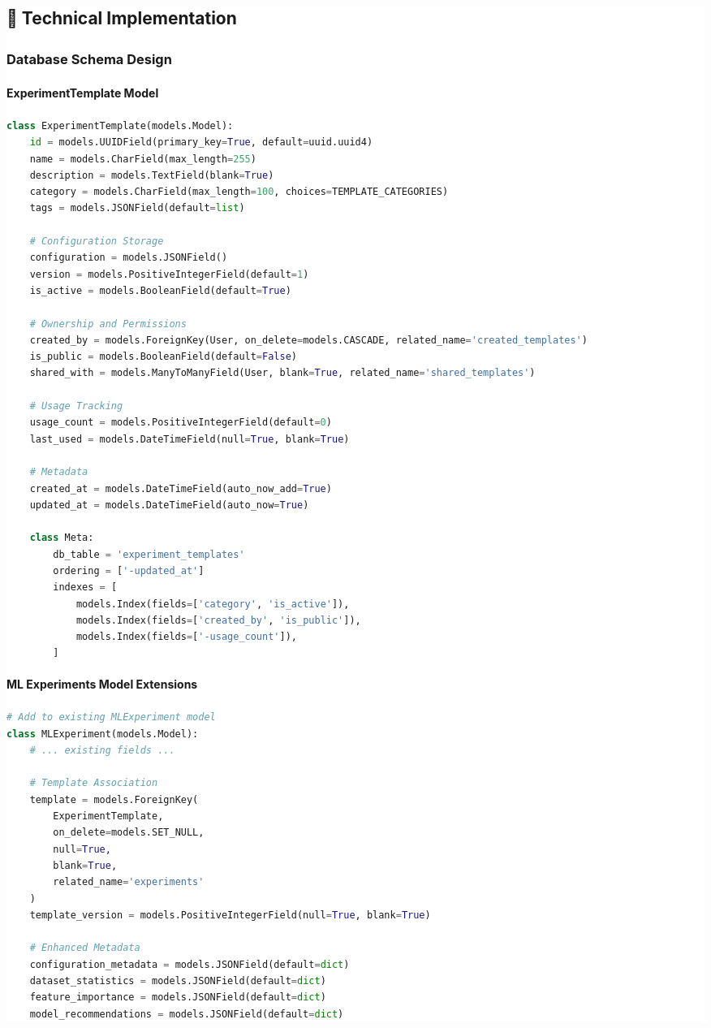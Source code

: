 ## 🔧 Technical Implementation

### Database Schema Design

#### ExperimentTemplate Model
```python
class ExperimentTemplate(models.Model):
    id = models.UUIDField(primary_key=True, default=uuid.uuid4)
    name = models.CharField(max_length=255)
    description = models.TextField(blank=True)
    category = models.CharField(max_length=100, choices=TEMPLATE_CATEGORIES)
    tags = models.JSONField(default=list)
    
    # Configuration Storage
    configuration = models.JSONField()
    version = models.PositiveIntegerField(default=1)
    is_active = models.BooleanField(default=True)
    
    # Ownership and Permissions
    created_by = models.ForeignKey(User, on_delete=models.CASCADE, related_name='created_templates')
    is_public = models.BooleanField(default=False)
    shared_with = models.ManyToManyField(User, blank=True, related_name='shared_templates')
    
    # Usage Tracking
    usage_count = models.PositiveIntegerField(default=0)
    last_used = models.DateTimeField(null=True, blank=True)
    
    # Metadata
    created_at = models.DateTimeField(auto_now_add=True)
    updated_at = models.DateTimeField(auto_now=True)
    
    class Meta:
        db_table = 'experiment_templates'
        ordering = ['-updated_at']
        indexes = [
            models.Index(fields=['category', 'is_active']),
            models.Index(fields=['created_by', 'is_public']),
            models.Index(fields=['-usage_count']),
        ]
```

#### ML Experiments Model Extensions
```python
# Add to existing MLExperiment model
class MLExperiment(models.Model):
    # ... existing fields ...
    
    # Template Association
    template = models.ForeignKey(
        ExperimentTemplate, 
        on_delete=models.SET_NULL, 
        null=True, 
        blank=True,
        related_name='experiments'
    )
    template_version = models.PositiveIntegerField(null=True, blank=True)
    
    # Enhanced Metadata
    configuration_metadata = models.JSONField(default=dict)
    dataset_statistics = models.JSONField(default=dict)
    feature_importance = models.JSONField(default=dict)
    model_recommendations = models.JSONField(default=dict)
```